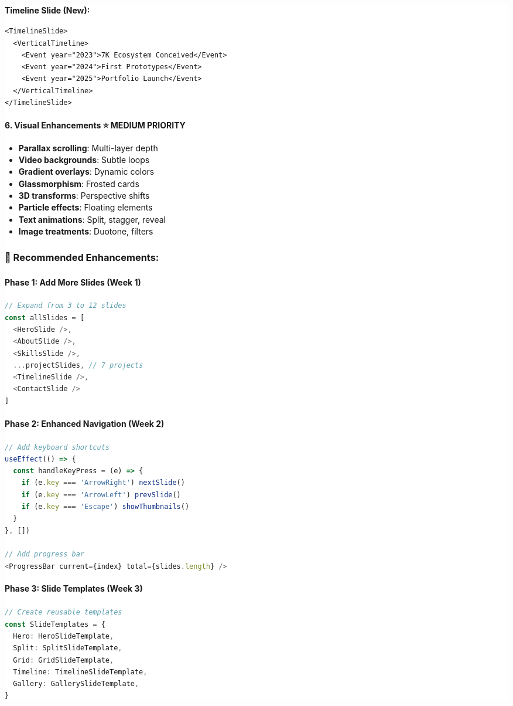 **Timeline Slide (New):**
```tsx
<TimelineSlide>
  <VerticalTimeline>
    <Event year="2023">7K Ecosystem Conceived</Event>
    <Event year="2024">First Prototypes</Event>
    <Event year="2025">Portfolio Launch</Event>
  </VerticalTimeline>
</TimelineSlide>
```

#### 6. **Visual Enhancements** ⭐ MEDIUM PRIORITY
- **Parallax scrolling**: Multi-layer depth
- **Video backgrounds**: Subtle loops
- **Gradient overlays**: Dynamic colors
- **Glassmorphism**: Frosted cards
- **3D transforms**: Perspective shifts
- **Particle effects**: Floating elements
- **Text animations**: Split, stagger, reveal
- **Image treatments**: Duotone, filters

### 🎨 Recommended Enhancements:

#### Phase 1: Add More Slides (Week 1)
```typescript
// Expand from 3 to 12 slides
const allSlides = [
  <HeroSlide />,
  <AboutSlide />,
  <SkillsSlide />,
  ...projectSlides, // 7 projects
  <TimelineSlide />,
  <ContactSlide />
]
```

#### Phase 2: Enhanced Navigation (Week 2)
```typescript
// Add keyboard shortcuts
useEffect(() => {
  const handleKeyPress = (e) => {
    if (e.key === 'ArrowRight') nextSlide()
    if (e.key === 'ArrowLeft') prevSlide()
    if (e.key === 'Escape') showThumbnails()
  }
}, [])

// Add progress bar
<ProgressBar current={index} total={slides.length} />
```

#### Phase 3: Slide Templates (Week 3)
```typescript
// Create reusable templates
const SlideTemplates = {
  Hero: HeroSlideTemplate,
  Split: SplitSlideTemplate,
  Grid: GridSlideTemplate,
  Timeline: TimelineSlideTemplate,
  Gallery: GallerySlideTemplate,
}
```
